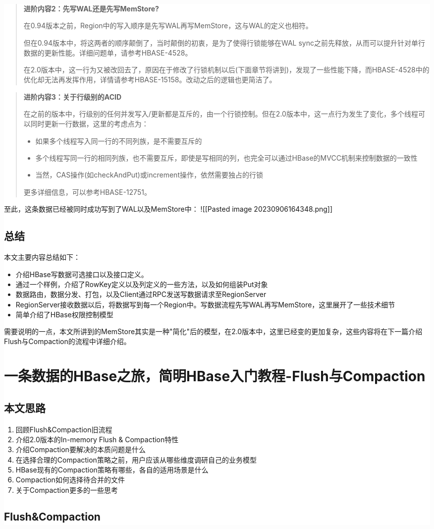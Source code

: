 > **进阶内容2：先写WAL还是先写MemStore?**
> 
> 在0.94版本之前，Region中的写入顺序是先写WAL再写MemStore，这与WAL的定义也相符。
> 
> 但在0.94版本中，将这两者的顺序颠倒了，当时颠倒的初衷，是为了使得行锁能够在WAL sync之前先释放，从而可以提升针对单行数据的更新性能。详细问题单，请参考HBASE-4528。
> 
> 在2.0版本中，这一行为又被改回去了，原因在于修改了行锁机制以后(下面章节将讲到)，发现了一些性能下降，而HBASE-4528中的优化却无法再发挥作用，详情请参考HBASE-15158。改动之后的逻辑也更简洁了。

> **进阶内容3：关于行级别的ACID**
> 
> 在之前的版本中，行级别的任何并发写入/更新都是互斥的，由一个行锁控制。但在2.0版本中，这一点行为发生了变化，多个线程可以同时更新一行数据，这里的考虑点为：
> 
> - 如果多个线程写入同一行的不同列族，是不需要互斥的
>     
> - 多个线程写同一行的相同列族，也不需要互斥，即使是写相同的列，也完全可以通过HBase的MVCC机制来控制数据的一致性
>     
> - 当然，CAS操作(如checkAndPut)或increment操作，依然需要独占的行锁
>     
> 
> 更多详细信息，可以参考HBASE-12751。

至此，这条数据已经被同时成功写到了WAL以及MemStore中：
![[Pasted image 20230906164348.png]]

## **总结**

本文主要内容总结如下：
- 介绍HBase写数据可选接口以及接口定义。
- 通过一个样例，介绍了RowKey定义以及列定义的一些方法，以及如何组装Put对象
- 数据路由，数据分发、打包，以及Client通过RPC发送写数据请求至RegionServer
- RegionServer接收数据以后，将数据写到每一个Region中。写数据流程先写WAL再写MemStore，这里展开了一些技术细节
- 简单介绍了HBase权限控制模型

需要说明的一点，本文所讲到的MemStore其实是一种"简化"后的模型，在2.0版本中，这里已经变的更加复杂，这些内容将在下一篇介绍Flush与Compaction的流程中详细介绍。

# 一条数据的HBase之旅，简明HBase入门教程-Flush与Compaction

## **本文思路**

1. 回顾Flush&Compaction旧流程
2. 介绍2.0版本的In-memory Flush & Compaction特性
3. 介绍Compaction要解决的本质问题是什么
4. 在选择合理的Compaction策略之前，用户应该从哪些维度调研自己的业务模型
5. HBase现有的Compaction策略有哪些，各自的适用场景是什么
6. Compaction如何选择待合并的文件
7. 关于Compaction更多的一些思考


## **Flush&Compaction**
